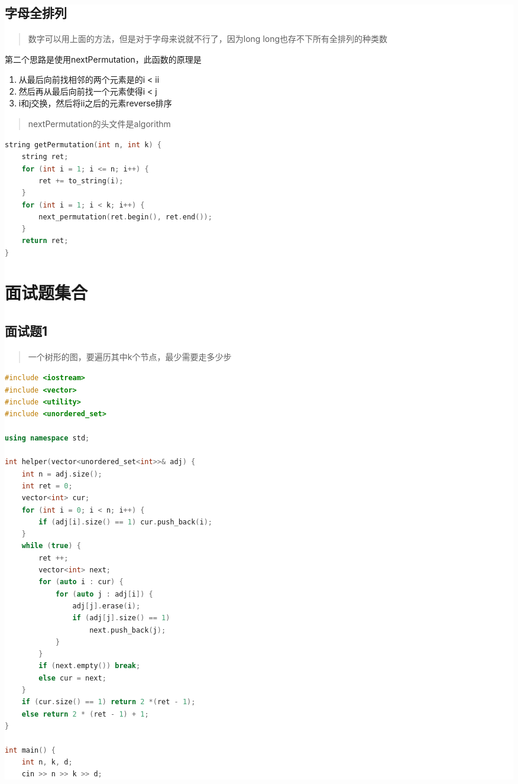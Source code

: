 ## 字母全排列
> 数字可以用上面的方法，但是对于字母来说就不行了，因为long long也存不下所有全排列的种类数

第二个思路是使用nextPermutation，此函数的原理是
1. 从最后向前找相邻的两个元素是的i < ii
2. 然后再从最后向前找一个元素使得i < j
3. i和j交换，然后将ii之后的元素reverse排序

> nextPermutation的头文件是algorithm

``` cpp
string getPermutation(int n, int k) {
    string ret;
    for (int i = 1; i <= n; i++) {
        ret += to_string(i);
    }
    for (int i = 1; i < k; i++) {
        next_permutation(ret.begin(), ret.end());
    }
    return ret;
}
```

# 面试题集合

## 面试题1
> 一个树形的图，要遍历其中k个节点，最少需要走多少步

``` cpp
#include <iostream>
#include <vector>
#include <utility>
#include <unordered_set>

using namespace std;

int helper(vector<unordered_set<int>>& adj) {
    int n = adj.size();
    int ret = 0;
    vector<int> cur;
    for (int i = 0; i < n; i++) {
        if (adj[i].size() == 1) cur.push_back(i);
    }
    while (true) {
        ret ++;
        vector<int> next;
        for (auto i : cur) {
            for (auto j : adj[i]) {
                adj[j].erase(i);
                if (adj[j].size() == 1)
                    next.push_back(j);
            }
        }
        if (next.empty()) break;
        else cur = next;
    }
    if (cur.size() == 1) return 2 *(ret - 1);
    else return 2 * (ret - 1) + 1;
}

int main() {
    int n, k, d;
    cin >> n >> k >> d;
```